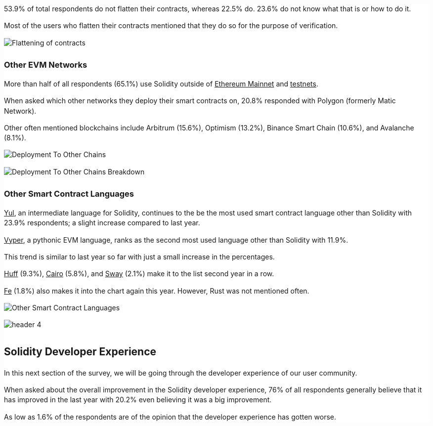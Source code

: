 53.9% of total respondents do not flatten their contracts, whereas 22.5% do. 23.6% do not know what that is or how to do it.

Most of the users who flatten their contracts mentioned that they do so for the purpose of verification.

![Flattening of contracts](/img/2024/survey/Slide46.png)

### Other EVM Networks

More than half of all respondents (65.1%) use Solidity outside of [Ethereum Mainnet](https://ethereum.org/en/glossary/#mainnet) and [testnets](https://ethereum.org/en/glossary/#testnet).

When asked which other networks they deploy their smart contracts on, 20.8% responded with Polygon (formerly Matic Network).

Other often mentioned blockchains include Arbitrum (15.6%), Optimism (13.2%),  Binance Smart Chain (10.6%), and Avalanche (8.1%).

![Deployment To Other Chains](/img/2024/survey/Slide47.png)

![Deployment To Other Chains Breakdown](/img/2024/survey/Slide48.png)

### Other Smart Contract Languages

[Yul](https://docs.soliditylang.org/en/latest/yul.html), an intermediate language for Solidity, continues to the be the most used smart contract language other than Solidity with 23.9% respondents; a slight increase compared to last year.

[Vyper](https://docs.vyperlang.org), a pythonic EVM language, ranks as the second most used language other than Solidity with 11.9%.

This trend is similar to last year so far with just a small increase in the percentages.

[Huff](https://docs.huff.sh) (9.3%), [Cairo](https://www.cairo-lang.org/docs/) (5.8%), and [Sway](https://fuellabs.github.io/sway/) (2.1%) make it to the list second year in a row.

[Fe](https://fe-lang.org/docs/) (1.8%) also makes it into the chart again this year. However, Rust was not mentioned often.

![Other Smart Contract Languages](/img/2024/survey/Slide49.png)

![header 4](/img/2024/survey/header4.png)

## Solidity Developer Experience

In this next section of the survey, we will be going through the developer experience of our user community.

When asked about the overall improvement in the Solidity developer experience, 76% of all respondents generally believe that it has improved in the last year with 20.2% even believing it was a big improvement.

As low as 1.6% of the respondents are of the opinion that the developer experience has gotten worse.
